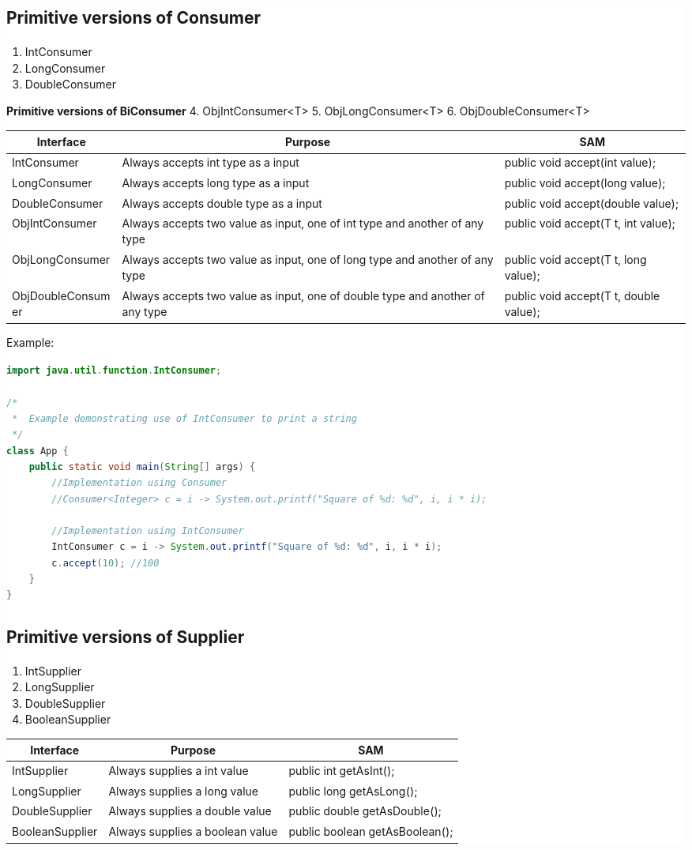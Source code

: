 ## Primitive versions of Consumer

1. IntConsumer
2. LongConsumer
3. DoubleConsumer

**Primitive versions of BiConsumer**
4. ObjIntConsumer\<T>
5. ObjLongConsumer\<T>
6. ObjDoubleConsumer\<T>

| Interface            | Purpose                                                                       | SAM                                    |
|----------------------|-------------------------------------------------------------------------------|----------------------------------------|
| IntConsumer          | Always accepts int type as a input                                            | public void accept(int value);         |
| LongConsumer         | Always accepts long type as a input                                           | public void accept(long value);        |
| DoubleConsumer       | Always accepts double type as a input                                         | public void accept(double value);      |
| ObjIntConsumer<T>    | Always accepts two value as input, one of int type and another of any type    | public void accept(T t, int value);    |
| ObjLongConsumer<T>   | Always accepts two value as input, one of long type and another of any type   | public void accept(T t, long value);   |
| ObjDoubleConsumer<T> | Always accepts two value as input, one of double type and another of any type | public void accept(T t, double value); |

Example:

```java
import java.util.function.IntConsumer;

/*
 *  Example demonstrating use of IntConsumer to print a string
 */
class App {
    public static void main(String[] args) {
        //Implementation using Consumer
        //Consumer<Integer> c = i -> System.out.printf("Square of %d: %d", i, i * i);

        //Implementation using IntConsumer
        IntConsumer c = i -> System.out.printf("Square of %d: %d", i, i * i);
        c.accept(10); //100
    }
}
```

## Primitive versions of Supplier

1. IntSupplier
2. LongSupplier
3. DoubleSupplier
4. BooleanSupplier

| Interface       | Purpose                         | SAM                            |
|-----------------|---------------------------------|--------------------------------|
| IntSupplier     | Always supplies a int value     | public int getAsInt();         |
| LongSupplier    | Always supplies a long value    | public long getAsLong();       |
| DoubleSupplier  | Always supplies a double value  | public double getAsDouble();   |
| BooleanSupplier | Always supplies a boolean value | public boolean getAsBoolean(); |
